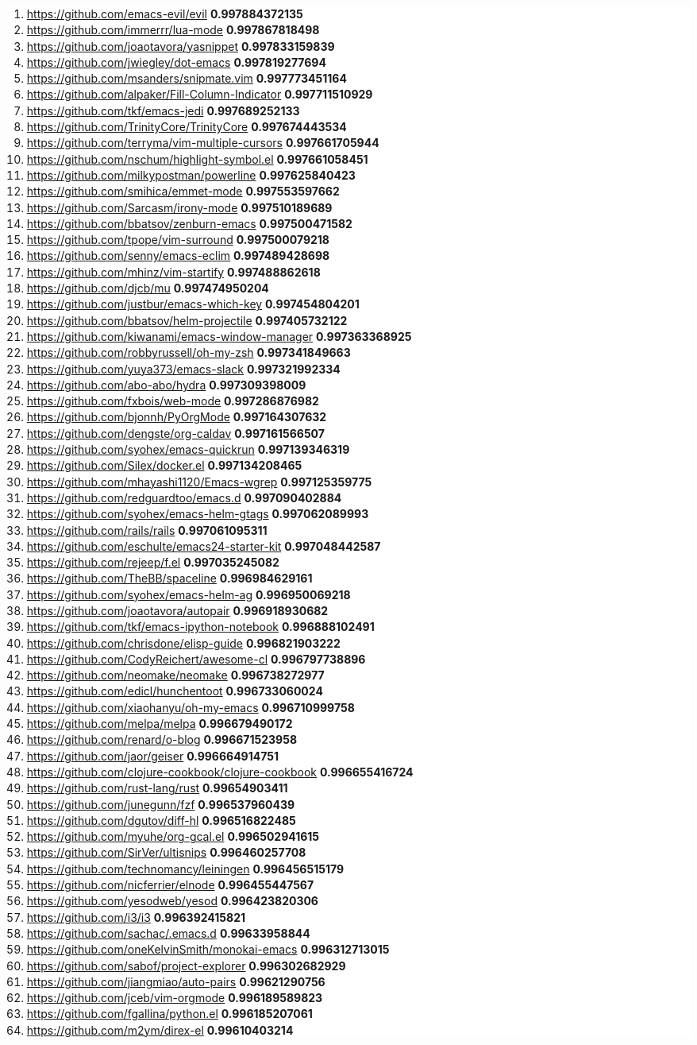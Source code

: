  1. https://github.com/emacs-evil/evil **0.997884372135**
 1. https://github.com/immerrr/lua-mode **0.997867818498**
 1. https://github.com/joaotavora/yasnippet **0.997833159839**
 1. https://github.com/jwiegley/dot-emacs **0.997819277694**
 1. https://github.com/msanders/snipmate.vim **0.997773451164**
 1. https://github.com/alpaker/Fill-Column-Indicator **0.997711510929**
 1. https://github.com/tkf/emacs-jedi **0.997689252133**
 1. https://github.com/TrinityCore/TrinityCore **0.997674443534**
 1. https://github.com/terryma/vim-multiple-cursors **0.997661705944**
 1. https://github.com/nschum/highlight-symbol.el **0.997661058451**
 1. https://github.com/milkypostman/powerline **0.997625840423**
 1. https://github.com/smihica/emmet-mode **0.997553597662**
 1. https://github.com/Sarcasm/irony-mode **0.997510189689**
 1. https://github.com/bbatsov/zenburn-emacs **0.997500471582**
 1. https://github.com/tpope/vim-surround **0.997500079218**
 1. https://github.com/senny/emacs-eclim **0.997489428698**
 1. https://github.com/mhinz/vim-startify **0.997488862618**
 1. https://github.com/djcb/mu **0.997474950204**
 1. https://github.com/justbur/emacs-which-key **0.997454804201**
 1. https://github.com/bbatsov/helm-projectile **0.997405732122**
 1. https://github.com/kiwanami/emacs-window-manager **0.997363368925**
 1. https://github.com/robbyrussell/oh-my-zsh **0.997341849663**
 1. https://github.com/yuya373/emacs-slack **0.997321992334**
 1. https://github.com/abo-abo/hydra **0.997309398009**
 1. https://github.com/fxbois/web-mode **0.997286876982**
 1. https://github.com/bjonnh/PyOrgMode **0.997164307632**
 1. https://github.com/dengste/org-caldav **0.997161566507**
 1. https://github.com/syohex/emacs-quickrun **0.997139346319**
 1. https://github.com/Silex/docker.el **0.997134208465**
 1. https://github.com/mhayashi1120/Emacs-wgrep **0.997125359775**
 1. https://github.com/redguardtoo/emacs.d **0.997090402884**
 1. https://github.com/syohex/emacs-helm-gtags **0.997062089993**
 1. https://github.com/rails/rails **0.997061095311**
 1. https://github.com/eschulte/emacs24-starter-kit **0.997048442587**
 1. https://github.com/rejeep/f.el **0.997035245082**
 1. https://github.com/TheBB/spaceline **0.996984629161**
 1. https://github.com/syohex/emacs-helm-ag **0.996950069218**
 1. https://github.com/joaotavora/autopair **0.996918930682**
 1. https://github.com/tkf/emacs-ipython-notebook **0.996888102491**
 1. https://github.com/chrisdone/elisp-guide **0.996821903222**
 1. https://github.com/CodyReichert/awesome-cl **0.996797738896**
 1. https://github.com/neomake/neomake **0.996738272977**
 1. https://github.com/edicl/hunchentoot **0.996733060024**
 1. https://github.com/xiaohanyu/oh-my-emacs **0.996710999758**
 1. https://github.com/melpa/melpa **0.996679490172**
 1. https://github.com/renard/o-blog **0.996671523958**
 1. https://github.com/jaor/geiser **0.996664914751**
 1. https://github.com/clojure-cookbook/clojure-cookbook **0.996655416724**
 1. https://github.com/rust-lang/rust **0.99654903411**
 1. https://github.com/junegunn/fzf **0.996537960439**
 1. https://github.com/dgutov/diff-hl **0.996516822485**
 1. https://github.com/myuhe/org-gcal.el **0.996502941615**
 1. https://github.com/SirVer/ultisnips **0.996460257708**
 1. https://github.com/technomancy/leiningen **0.996456515179**
 1. https://github.com/nicferrier/elnode **0.996455447567**
 1. https://github.com/yesodweb/yesod **0.996423820306**
 1. https://github.com/i3/i3 **0.996392415821**
 1. https://github.com/sachac/.emacs.d **0.99633958844**
 1. https://github.com/oneKelvinSmith/monokai-emacs **0.996312713015**
 1. https://github.com/sabof/project-explorer **0.996302682929**
 1. https://github.com/jiangmiao/auto-pairs **0.99621290756**
 1. https://github.com/jceb/vim-orgmode **0.996189589823**
 1. https://github.com/fgallina/python.el **0.996185207061**
 1. https://github.com/m2ym/direx-el **0.99610403214**